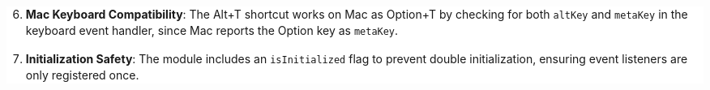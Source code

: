 6. **Mac Keyboard Compatibility**: The Alt+T shortcut works on Mac as Option+T by checking for both `altKey` and `metaKey` in the keyboard event handler, since Mac reports the Option key as `metaKey`.

7. **Initialization Safety**: The module includes an `isInitialized` flag to prevent double initialization, ensuring event listeners are only registered once.